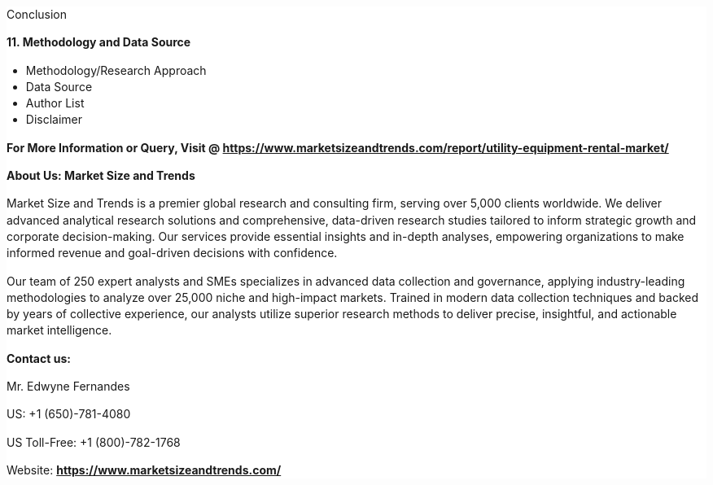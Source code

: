 Conclusion</strong></p><p><strong>11. Methodology and Data Source</strong></p><ul><li>Methodology/Research Approach</li><li>Data Source</li><li>Author List</li><li>Disclaimer</li></ul></p><p><strong>For More Information or Query, Visit @ <a href="https://www.marketsizeandtrends.com/report/utility-equipment-rental-market/">https://www.marketsizeandtrends.com/report/utility-equipment-rental-market/</a></strong></p><p><strong>About Us: Market Size and Trends</strong></p><p>Market Size and Trends is a premier global research and consulting firm, serving over 5,000 clients worldwide. We deliver advanced analytical research solutions and comprehensive, data-driven research studies tailored to inform strategic growth and corporate decision-making. Our services provide essential insights and in-depth analyses, empowering organizations to make informed revenue and goal-driven decisions with confidence.</p><p>Our team of 250 expert analysts and SMEs specializes in advanced data collection and governance, applying industry-leading methodologies to analyze over 25,000 niche and high-impact markets. Trained in modern data collection techniques and backed by years of collective experience, our analysts utilize superior research methods to deliver precise, insightful, and actionable market intelligence.</p><p><strong>Contact us:</strong></p><p>Mr. Edwyne Fernandes</p><p>US: +1 (650)-781-4080</p><p>US Toll-Free: +1 (800)-782-1768</p><p>Website: <strong><a href="https://www.marketsizeandtrends.com/">https://www.marketsizeandtrends.com/</a></strong></p>
